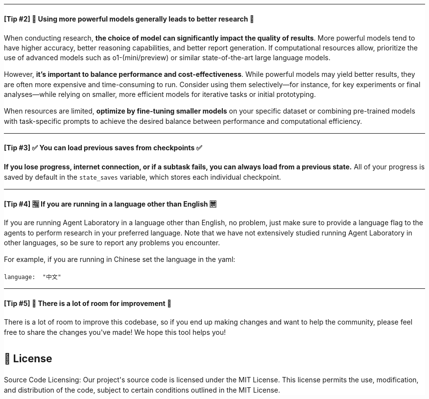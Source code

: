 --------

#### [Tip #2] 🚀 Using more powerful models generally leads to better research 🚀

When conducting research, **the choice of model can significantly impact the quality of results**. More powerful models tend to have higher accuracy, better reasoning capabilities, and better report generation. If computational resources allow, prioritize the use of advanced models such as o1-(mini/preview) or similar state-of-the-art large language models.

However, **it’s important to balance performance and cost-effectiveness**. While powerful models may yield better results, they are often more expensive and time-consuming to run. Consider using them selectively—for instance, for key experiments or final analyses—while relying on smaller, more efficient models for iterative tasks or initial prototyping.

When resources are limited, **optimize by fine-tuning smaller models** on your specific dataset or combining pre-trained models with task-specific prompts to achieve the desired balance between performance and computational efficiency.

-----

#### [Tip #3] ✅ You can load previous saves from checkpoints ✅

**If you lose progress, internet connection, or if a subtask fails, you can always load from a previous state.** All of your progress is saved by default in the `state_saves` variable, which stores each individual checkpoint. 

-----


#### [Tip #4] 🈯 If you are running in a language other than English 🈲

If you are running Agent Laboratory in a language other than English, no problem, just make sure to provide a language flag to the agents to perform research in your preferred language. Note that we have not extensively studied running Agent Laboratory in other languages, so be sure to report any problems you encounter.

For example, if you are running in Chinese set the language in the yaml:

`language:  "中文"`

----


#### [Tip #5] 🌟 There is a lot of room for improvement 🌟

There is a lot of room to improve this codebase, so if you end up making changes and want to help the community, please feel free to share the changes you've made! We hope this tool helps you!


## 📜 License

Source Code Licensing: Our project's source code is licensed under the MIT License. This license permits the use, modification, and distribution of the code, subject to certain conditions outlined in the MIT License.
